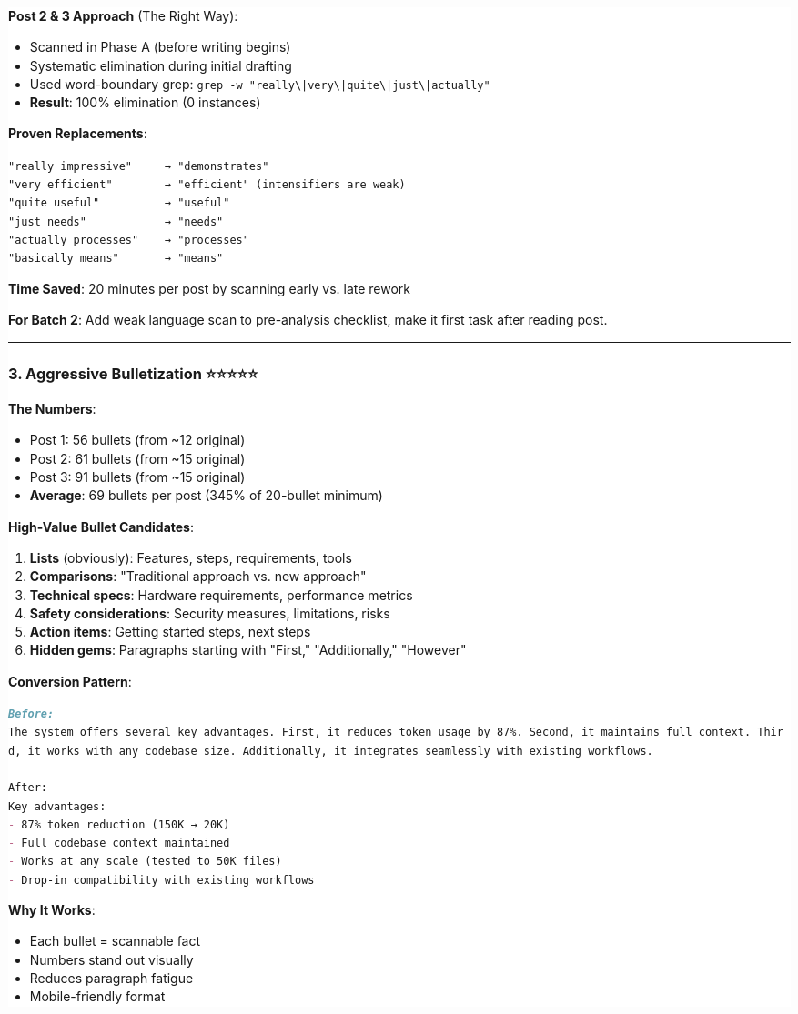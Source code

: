 **Post 2 & 3 Approach** (The Right Way):
- Scanned in Phase A (before writing begins)
- Systematic elimination during initial drafting
- Used word-boundary grep: `grep -w "really\|very\|quite\|just\|actually"`
- **Result**: 100% elimination (0 instances)

**Proven Replacements**:
```
"really impressive"     → "demonstrates"
"very efficient"        → "efficient" (intensifiers are weak)
"quite useful"          → "useful"
"just needs"            → "needs"
"actually processes"    → "processes"
"basically means"       → "means"
```

**Time Saved**: 20 minutes per post by scanning early vs. late rework

**For Batch 2**: Add weak language scan to pre-analysis checklist, make it first task after reading post.

---

### 3. Aggressive Bulletization ⭐⭐⭐⭐⭐

**The Numbers**:
- Post 1: 56 bullets (from ~12 original)
- Post 2: 61 bullets (from ~15 original)
- Post 3: 91 bullets (from ~15 original)
- **Average**: 69 bullets per post (345% of 20-bullet minimum)

**High-Value Bullet Candidates**:
1. **Lists** (obviously): Features, steps, requirements, tools
2. **Comparisons**: "Traditional approach vs. new approach"
3. **Technical specs**: Hardware requirements, performance metrics
4. **Safety considerations**: Security measures, limitations, risks
5. **Action items**: Getting started steps, next steps
6. **Hidden gems**: Paragraphs starting with "First," "Additionally," "However"

**Conversion Pattern**:
```markdown
Before:
The system offers several key advantages. First, it reduces token usage by 87%. Second, it maintains full context. Third, it works with any codebase size. Additionally, it integrates seamlessly with existing workflows.

After:
Key advantages:
- 87% token reduction (150K → 20K)
- Full codebase context maintained
- Works at any scale (tested to 50K files)
- Drop-in compatibility with existing workflows
```

**Why It Works**:
- Each bullet = scannable fact
- Numbers stand out visually
- Reduces paragraph fatigue
- Mobile-friendly format
